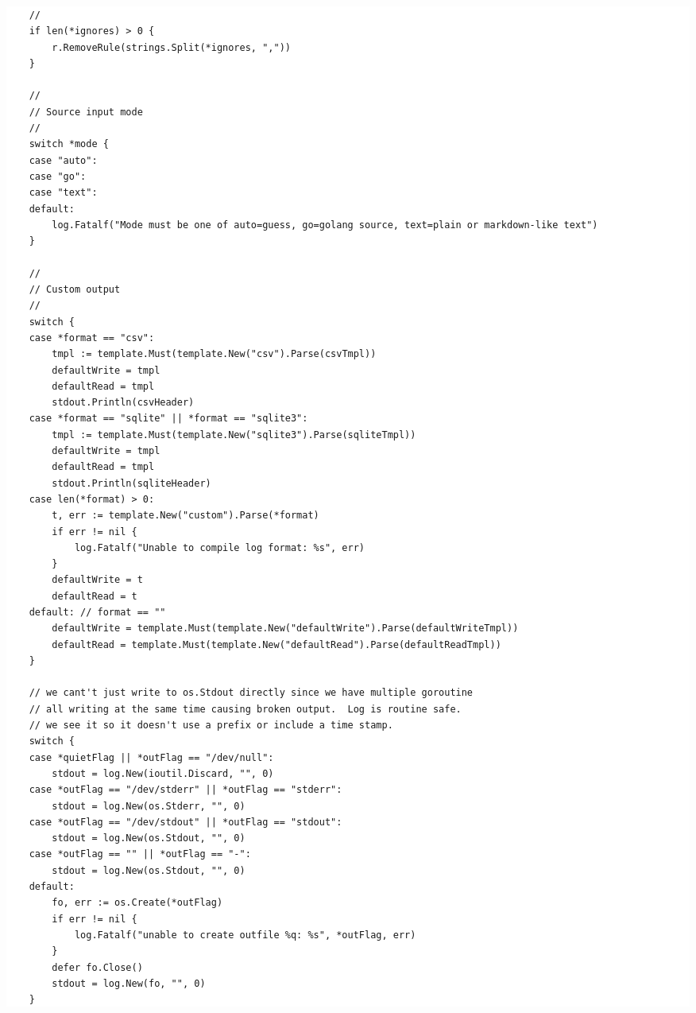 ```
	//
	if len(*ignores) > 0 {
		r.RemoveRule(strings.Split(*ignores, ","))
	}

	//
	// Source input mode
	//
	switch *mode {
	case "auto":
	case "go":
	case "text":
	default:
		log.Fatalf("Mode must be one of auto=guess, go=golang source, text=plain or markdown-like text")
	}

	//
	// Custom output
	//
	switch {
	case *format == "csv":
		tmpl := template.Must(template.New("csv").Parse(csvTmpl))
		defaultWrite = tmpl
		defaultRead = tmpl
		stdout.Println(csvHeader)
	case *format == "sqlite" || *format == "sqlite3":
		tmpl := template.Must(template.New("sqlite3").Parse(sqliteTmpl))
		defaultWrite = tmpl
		defaultRead = tmpl
		stdout.Println(sqliteHeader)
	case len(*format) > 0:
		t, err := template.New("custom").Parse(*format)
		if err != nil {
			log.Fatalf("Unable to compile log format: %s", err)
		}
		defaultWrite = t
		defaultRead = t
	default: // format == ""
		defaultWrite = template.Must(template.New("defaultWrite").Parse(defaultWriteTmpl))
		defaultRead = template.Must(template.New("defaultRead").Parse(defaultReadTmpl))
	}

	// we cant't just write to os.Stdout directly since we have multiple goroutine
	// all writing at the same time causing broken output.  Log is routine safe.
	// we see it so it doesn't use a prefix or include a time stamp.
	switch {
	case *quietFlag || *outFlag == "/dev/null":
		stdout = log.New(ioutil.Discard, "", 0)
	case *outFlag == "/dev/stderr" || *outFlag == "stderr":
		stdout = log.New(os.Stderr, "", 0)
	case *outFlag == "/dev/stdout" || *outFlag == "stdout":
		stdout = log.New(os.Stdout, "", 0)
	case *outFlag == "" || *outFlag == "-":
		stdout = log.New(os.Stdout, "", 0)
	default:
		fo, err := os.Create(*outFlag)
		if err != nil {
			log.Fatalf("unable to create outfile %q: %s", *outFlag, err)
		}
		defer fo.Close()
		stdout = log.New(fo, "", 0)
	}
```